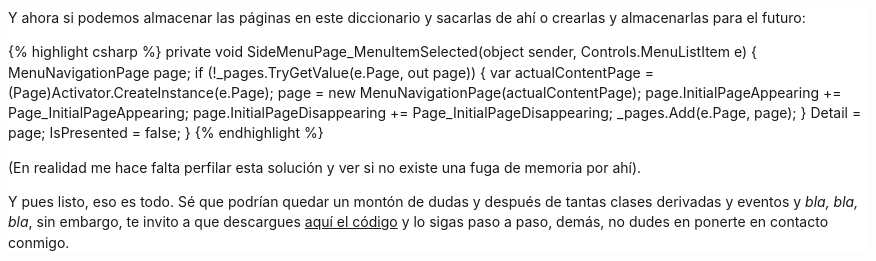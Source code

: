 Y ahora si podemos almacenar las páginas en este diccionario y sacarlas de ahí o crearlas y almacenarlas para el futuro: 

{% highlight csharp %}
private void SideMenuPage_MenuItemSelected(object sender, Controls.MenuListItem e)
{
    MenuNavigationPage page;
    if (!_pages.TryGetValue(e.Page, out page))
    {
        var actualContentPage = (Page)Activator.CreateInstance(e.Page);
        page = new MenuNavigationPage(actualContentPage);
        page.InitialPageAppearing += Page_InitialPageAppearing;
        page.InitialPageDisappearing += Page_InitialPageDisappearing;
        _pages.Add(e.Page, page);
    }
    Detail = page;
    IsPresented = false;
}
{% endhighlight %}  

(En realidad me hace falta perfilar esta solución y ver si no existe una fuga de memoria por ahí).  

Y pues listo, eso es todo. Sé que podrían quedar un montón de dudas y después de tantas clases derivadas y eventos y *bla, bla, bla*, sin embargo, te invito a que descargues <a href="https://github.com/ThatCSharpGuy/MenuApp/" target="_blank">aquí el código</a> y lo sigas paso a paso, demás, no dudes en ponerte en contacto conmigo.  
